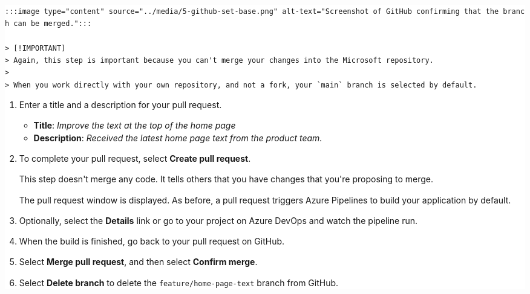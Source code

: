     :::image type="content" source="../media/5-github-set-base.png" alt-text="Screenshot of GitHub confirming that the branch can be merged.":::

    > [!IMPORTANT]
    > Again, this step is important because you can't merge your changes into the Microsoft repository.
    >
    > When you work directly with your own repository, and not a fork, your `main` branch is selected by default.

1. Enter a title and a description for your pull request.

    * **Title**: *Improve the text at the top of the home page*
    * **Description**: *Received the latest home page text from the product team.*

1. To complete your pull request, select **Create pull request**.

    This step doesn't merge any code. It tells others that you have changes that you're proposing to merge.

    The pull request window is displayed. As before, a pull request triggers Azure Pipelines to build your application by default.

1. Optionally, select the **Details** link or go to your project on Azure DevOps and watch the pipeline run.
1. When the build is finished, go back to your pull request on GitHub.
1. Select **Merge pull request**, and then select **Confirm merge**.
1. Select **Delete branch** to delete the `feature/home-page-text` branch from GitHub.
